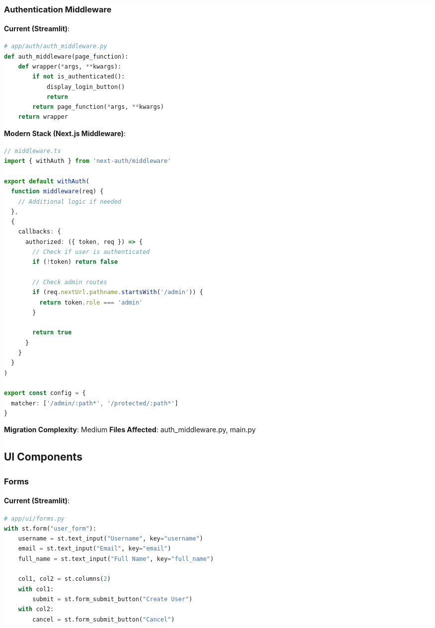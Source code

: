 ### Authentication Middleware
**Current (Streamlit)**:
```python
# app/auth/auth_middleware.py
def auth_middleware(page_function):
    def wrapper(*args, **kwargs):
        if not is_authenticated():
            display_login_button()
            return
        return page_function(*args, **kwargs)
    return wrapper
```

**Modern Stack (Next.js Middleware)**:
```typescript
// middleware.ts
import { withAuth } from 'next-auth/middleware'

export default withAuth(
  function middleware(req) {
    // Additional logic if needed
  },
  {
    callbacks: {
      authorized: ({ token, req }) => {
        // Check if user is authenticated
        if (!token) return false
        
        // Check admin routes
        if (req.nextUrl.pathname.startsWith('/admin')) {
          return token.role === 'admin'
        }
        
        return true
      }
    }
  }
)

export const config = {
  matcher: ['/admin/:path*', '/protected/:path*']
}
```

**Migration Complexity**: Medium
**Files Affected**: auth_middleware.py, main.py

## UI Components

### Forms
**Current (Streamlit)**:
```python
# app/ui/forms.py
with st.form("user_form"):
    username = st.text_input("Username", key="username")
    email = st.text_input("Email", key="email")
    full_name = st.text_input("Full Name", key="full_name")
    
    col1, col2 = st.columns(2)
    with col1:
        submit = st.form_submit_button("Create User")
    with col2:
        cancel = st.form_submit_button("Cancel")
```